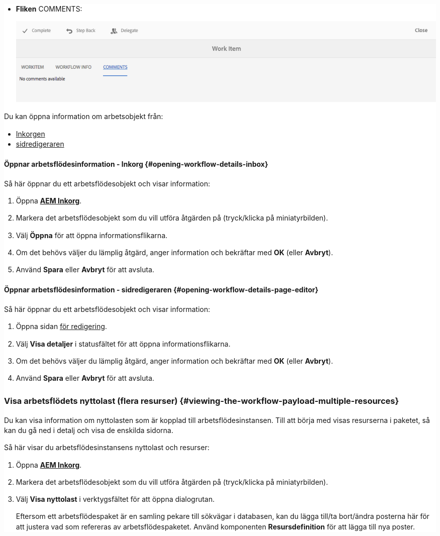 * **Fliken** COMMENTS:

   ![wf-75](assets/wf-75.png)

Du kan öppna information om arbetsobjekt från:

* [Inkorgen](#performing-step-back-on-a-participant-step-inbox)
* [sidredigeraren](#performing-step-back-on-a-participant-step-page-editor)

#### Öppnar arbetsflödesinformation - Inkorg {#opening-workflow-details-inbox}

Så här öppnar du ett arbetsflödesobjekt och visar information:

1. Öppna **[AEM Inkorg](/help/sites-authoring/inbox.md)**.
1. Markera det arbetsflödesobjekt som du vill utföra åtgärden på (tryck/klicka på miniatyrbilden).
1. Välj **Öppna** för att öppna informationsflikarna.

1. Om det behövs väljer du lämplig åtgärd, anger information och bekräftar med **OK** (eller **Avbryt**).
1. Använd **Spara** eller **Avbryt** för att avsluta.

#### Öppnar arbetsflödesinformation - sidredigeraren {#opening-workflow-details-page-editor}

Så här öppnar du ett arbetsflödesobjekt och visar information:

1. Öppna sidan [för redigering](/help/sites-authoring/managing-pages.md#opening-a-page-for-editing).
1. Välj **Visa detaljer** i statusfältet för att öppna informationsflikarna.

1. Om det behövs väljer du lämplig åtgärd, anger information och bekräftar med **OK** (eller **Avbryt**).
1. Använd **Spara** eller **Avbryt** för att avsluta.

### Visa arbetsflödets nyttolast (flera resurser) {#viewing-the-workflow-payload-multiple-resources}

Du kan visa information om nyttolasten som är kopplad till arbetsflödesinstansen. Till att börja med visas resurserna i paketet, så kan du gå ned i detalj och visa de enskilda sidorna.

Så här visar du arbetsflödesinstansens nyttolast och resurser:

1. Öppna **[AEM Inkorg](/help/sites-authoring/inbox.md)**.
1. Markera det arbetsflödesobjekt som du vill utföra åtgärden på (tryck/klicka på miniatyrbilden).
1. Välj **Visa nyttolast** i verktygsfältet för att öppna dialogrutan.

   Eftersom ett arbetsflödespaket är en samling pekare till sökvägar i databasen, kan du lägga till/ta bort/ändra posterna här för att justera vad som refereras av arbetsflödespaketet. Använd komponenten **Resursdefinition** för att lägga till nya poster.
